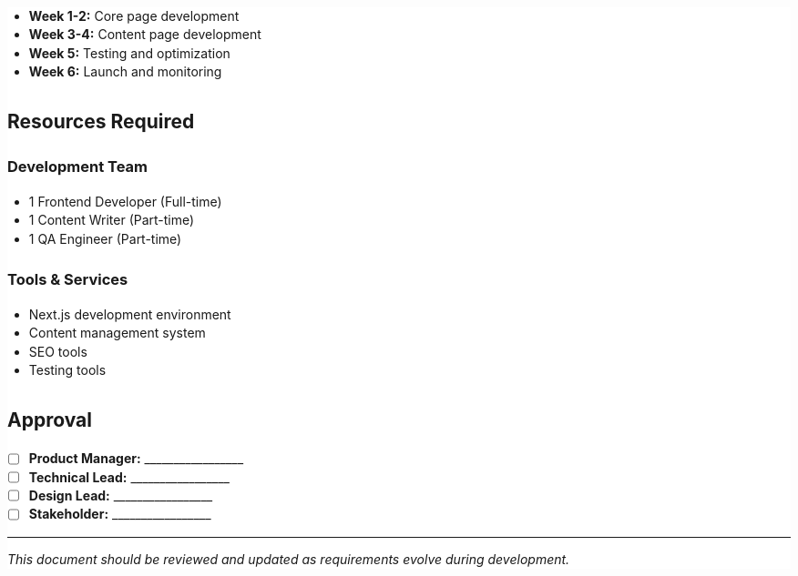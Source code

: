 - **Week 1-2:** Core page development
- **Week 3-4:** Content page development
- **Week 5:** Testing and optimization
- **Week 6:** Launch and monitoring

## Resources Required

### Development Team
- 1 Frontend Developer (Full-time)
- 1 Content Writer (Part-time)
- 1 QA Engineer (Part-time)

### Tools & Services
- Next.js development environment
- Content management system
- SEO tools
- Testing tools

## Approval

- [ ] **Product Manager:** _________________
- [ ] **Technical Lead:** _________________
- [ ] **Design Lead:** _________________
- [ ] **Stakeholder:** _________________

---

*This document should be reviewed and updated as requirements evolve during development.*
